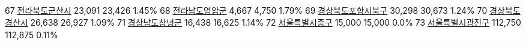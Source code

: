   <tr class="item">
    <td>67</td>
    <td><a href="/apt/전라북도군산시">전라북도군산시</a></td>
    <td>23,091</td>
    <td>23,426</td>
    <td>1.45%</td>
  </tr>

  <tr class="item">
    <td>68</td>
    <td><a href="/apt/전라남도영암군">전라남도영암군</a></td>
    <td>4,667</td>
    <td>4,750</td>
    <td>1.79%</td>
  </tr>

  <tr class="item">
    <td>69</td>
    <td><a href="/apt/경상북도포항시북구">경상북도포항시북구</a></td>
    <td>30,298</td>
    <td>30,673</td>
    <td>1.24%</td>
  </tr>

  <tr class="item">
    <td>70</td>
    <td><a href="/apt/경상북도경산시">경상북도경산시</a></td>
    <td>26,638</td>
    <td>26,927</td>
    <td>1.09%</td>
  </tr>

  <tr class="item">
    <td>71</td>
    <td><a href="/apt/경상남도창녕군">경상남도창녕군</a></td>
    <td>16,438</td>
    <td>16,625</td>
    <td>1.14%</td>
  </tr>

  <tr class="item">
    <td>72</td>
    <td><a href="/apt/서울특별시중구">서울특별시중구</a></td>
    <td>15,000</td>
    <td>15,000</td>
    <td>0.0%</td>
  </tr>

  <tr class="item">
    <td>73</td>
    <td><a href="/apt/서울특별시광진구">서울특별시광진구</a></td>
    <td>112,750</td>
    <td>112,875</td>
    <td>0.11%</td>
  </tr>
